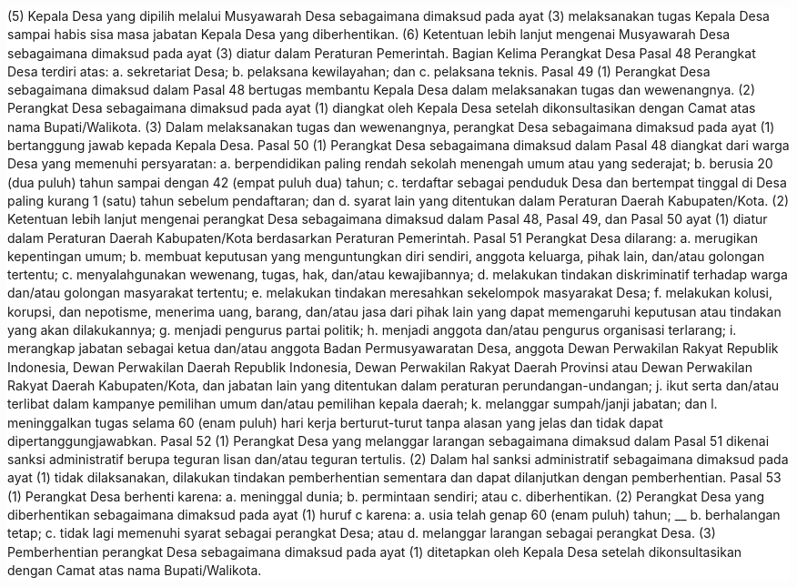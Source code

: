 (5) Kepala Desa yang dipilih melalui Musyawarah Desa sebagaimana dimaksud pada ayat (3) melaksanakan tugas Kepala Desa sampai habis sisa masa jabatan Kepala Desa yang diberhentikan.
(6) Ketentuan lebih lanjut mengenai Musyawarah Desa sebagaimana dimaksud pada ayat (3) diatur dalam Peraturan Pemerintah.
Bagian Kelima Perangkat Desa
Pasal 48
Perangkat Desa terdiri atas:
a. sekretariat Desa;
b. pelaksana kewilayahan; dan
c. pelaksana teknis.
Pasal 49
(1) Perangkat Desa sebagaimana dimaksud dalam Pasal 48 bertugas membantu Kepala Desa dalam melaksanakan tugas dan wewenangnya.
(2) Perangkat Desa sebagaimana dimaksud pada ayat (1) diangkat oleh Kepala Desa setelah dikonsultasikan dengan Camat atas nama Bupati/Walikota.
(3) Dalam melaksanakan tugas dan wewenangnya, perangkat Desa sebagaimana dimaksud pada ayat (1) bertanggung jawab kepada Kepala Desa.
Pasal 50
(1) Perangkat Desa sebagaimana dimaksud dalam Pasal 48 diangkat dari warga Desa yang memenuhi persyaratan:
a. berpendidikan paling rendah sekolah menengah umum atau yang sederajat;
b. berusia 20 (dua puluh) tahun sampai dengan 42 (empat puluh dua) tahun;
c. terdaftar sebagai penduduk Desa dan bertempat tinggal di Desa paling kurang 1 (satu) tahun sebelum pendaftaran; dan
d. syarat lain yang ditentukan dalam Peraturan Daerah Kabupaten/Kota.
(2) Ketentuan lebih lanjut mengenai perangkat Desa sebagaimana dimaksud dalam Pasal 48, Pasal 49, dan Pasal 50 ayat (1) diatur dalam Peraturan Daerah Kabupaten/Kota berdasarkan Peraturan Pemerintah.
Pasal 51
Perangkat Desa dilarang:
a. merugikan kepentingan umum;
b. membuat keputusan yang menguntungkan diri sendiri, anggota keluarga, pihak lain, dan/atau golongan tertentu;
c. menyalahgunakan wewenang, tugas, hak, dan/atau kewajibannya;
d. melakukan tindakan diskriminatif terhadap warga dan/atau golongan masyarakat tertentu;
e. melakukan tindakan meresahkan sekelompok masyarakat Desa;
f. melakukan kolusi, korupsi, dan nepotisme, menerima uang, barang, dan/atau jasa dari pihak lain yang dapat memengaruhi keputusan atau tindakan yang akan dilakukannya;
g. menjadi pengurus partai politik;
h. menjadi anggota dan/atau pengurus organisasi terlarang;
i. merangkap jabatan sebagai ketua dan/atau anggota Badan Permusyawaratan Desa, anggota Dewan Perwakilan Rakyat Republik Indonesia, Dewan Perwakilan Daerah Republik Indonesia, Dewan Perwakilan Rakyat Daerah Provinsi atau Dewan Perwakilan Rakyat Daerah Kabupaten/Kota, dan jabatan lain yang ditentukan dalam peraturan perundangan-undangan;
j. ikut serta dan/atau terlibat dalam kampanye pemilihan umum dan/atau pemilihan kepala daerah;
k. melanggar sumpah/janji jabatan; dan
l. meninggalkan tugas selama 60 (enam puluh) hari kerja berturut-turut tanpa alasan yang jelas dan tidak dapat dipertanggungjawabkan.
Pasal 52
(1) Perangkat Desa yang melanggar larangan sebagaimana dimaksud dalam Pasal 51 dikenai sanksi administratif berupa teguran lisan dan/atau teguran tertulis.
(2) Dalam hal sanksi administratif sebagaimana dimaksud pada ayat (1) tidak dilaksanakan, dilakukan tindakan pemberhentian sementara dan dapat dilanjutkan dengan pemberhentian.
Pasal 53
(1) Perangkat Desa berhenti karena:
a. meninggal dunia;
b. permintaan sendiri; atau
c. diberhentikan.
(2) Perangkat Desa yang diberhentikan sebagaimana dimaksud pada ayat (1) huruf c karena:
a. usia telah genap 60 (enam puluh) tahun; __ b. berhalangan tetap;
c. tidak lagi memenuhi syarat sebagai perangkat Desa; atau
d. melanggar larangan sebagai perangkat Desa.
(3) Pemberhentian perangkat Desa sebagaimana dimaksud pada ayat (1) ditetapkan oleh Kepala Desa setelah dikonsultasikan dengan Camat atas nama Bupati/Walikota.